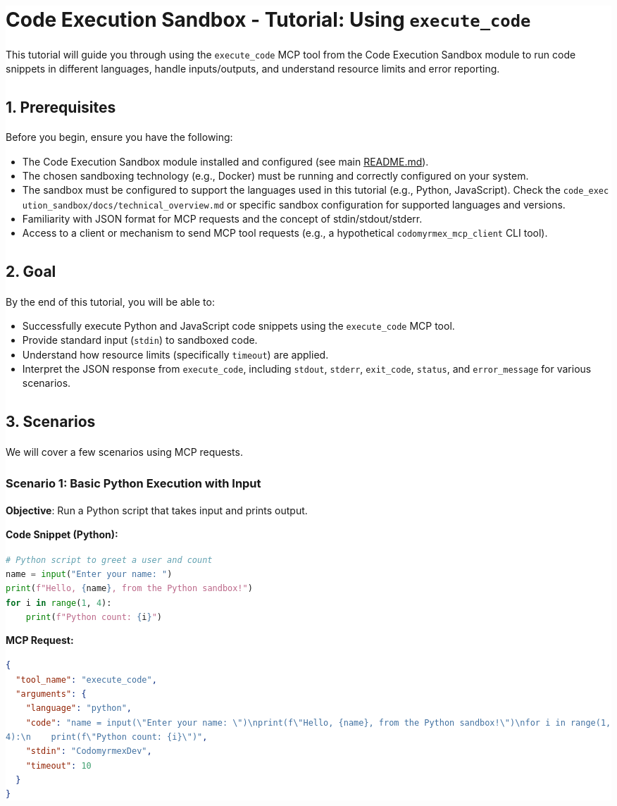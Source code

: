 # Code Execution Sandbox - Tutorial: Using `execute_code`

This tutorial will guide you through using the `execute_code` MCP tool from the Code Execution Sandbox module to run code snippets in different languages, handle inputs/outputs, and understand resource limits and error reporting.

## 1. Prerequisites

Before you begin, ensure you have the following:

- The Code Execution Sandbox module installed and configured (see main [README.md](../../README.md)).
- The chosen sandboxing technology (e.g., Docker) must be running and correctly configured on your system.
- The sandbox must be configured to support the languages used in this tutorial (e.g., Python, JavaScript). Check the `code_execution_sandbox/docs/technical_overview.md` or specific sandbox configuration for supported languages and versions.
- Familiarity with JSON format for MCP requests and the concept of stdin/stdout/stderr.
- Access to a client or mechanism to send MCP tool requests (e.g., a hypothetical `codomyrmex_mcp_client` CLI tool).

## 2. Goal

By the end of this tutorial, you will be able to:

- Successfully execute Python and JavaScript code snippets using the `execute_code` MCP tool.
- Provide standard input (`stdin`) to sandboxed code.
- Understand how resource limits (specifically `timeout`) are applied.
- Interpret the JSON response from `execute_code`, including `stdout`, `stderr`, `exit_code`, `status`, and `error_message` for various scenarios.

## 3. Scenarios

We will cover a few scenarios using MCP requests.

### Scenario 1: Basic Python Execution with Input

**Objective**: Run a Python script that takes input and prints output.

**Code Snippet (Python):**
```python
# Python script to greet a user and count
name = input("Enter your name: ")
print(f"Hello, {name}, from the Python sandbox!")
for i in range(1, 4):
    print(f"Python count: {i}")
```

**MCP Request:**
```json
{
  "tool_name": "execute_code",
  "arguments": {
    "language": "python",
    "code": "name = input(\"Enter your name: \")\nprint(f\"Hello, {name}, from the Python sandbox!\")\nfor i in range(1, 4):\n    print(f\"Python count: {i}\")",
    "stdin": "CodomyrmexDev",
    "timeout": 10 
  }
}
```
